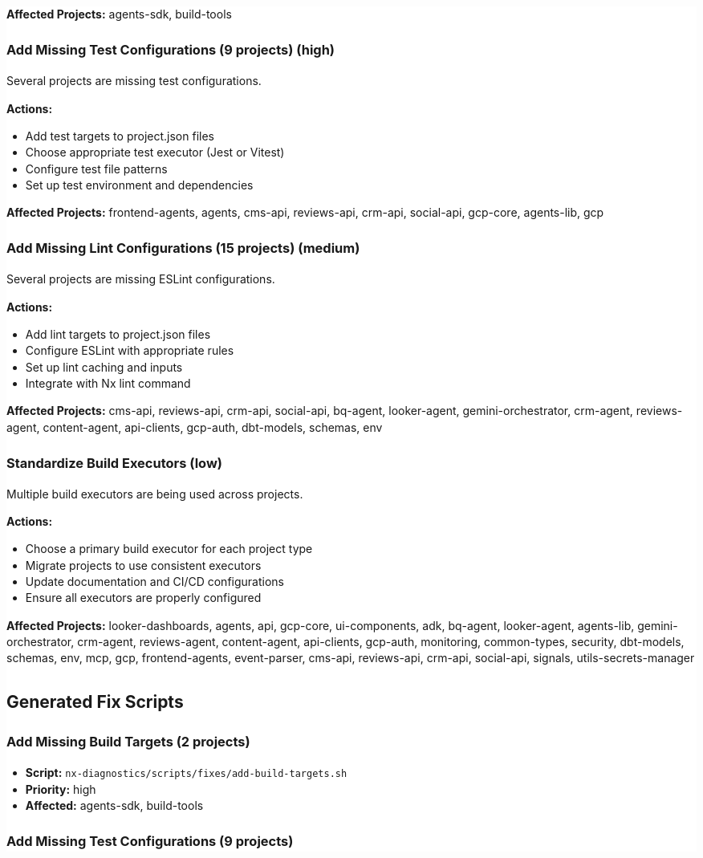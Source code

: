 **Affected Projects:** agents-sdk, build-tools

### Add Missing Test Configurations (9 projects) (high)

Several projects are missing test configurations.

**Actions:**

- Add test targets to project.json files
- Choose appropriate test executor (Jest or Vitest)
- Configure test file patterns
- Set up test environment and dependencies

**Affected Projects:** frontend-agents, agents, cms-api, reviews-api, crm-api, social-api, gcp-core, agents-lib, gcp

### Add Missing Lint Configurations (15 projects) (medium)

Several projects are missing ESLint configurations.

**Actions:**

- Add lint targets to project.json files
- Configure ESLint with appropriate rules
- Set up lint caching and inputs
- Integrate with Nx lint command

**Affected Projects:** cms-api, reviews-api, crm-api, social-api, bq-agent, looker-agent, gemini-orchestrator, crm-agent, reviews-agent, content-agent, api-clients, gcp-auth, dbt-models, schemas, env

### Standardize Build Executors (low)

Multiple build executors are being used across projects.

**Actions:**

- Choose a primary build executor for each project type
- Migrate projects to use consistent executors
- Update documentation and CI/CD configurations
- Ensure all executors are properly configured

**Affected Projects:** looker-dashboards, agents, api, gcp-core, ui-components, adk, bq-agent, looker-agent, agents-lib, gemini-orchestrator, crm-agent, reviews-agent, content-agent, api-clients, gcp-auth, monitoring, common-types, security, dbt-models, schemas, env, mcp, gcp, frontend-agents, event-parser, cms-api, reviews-api, crm-api, social-api, signals, utils-secrets-manager

## Generated Fix Scripts

### Add Missing Build Targets (2 projects)

- **Script:** `nx-diagnostics/scripts/fixes/add-build-targets.sh`
- **Priority:** high
- **Affected:** agents-sdk, build-tools

### Add Missing Test Configurations (9 projects)
